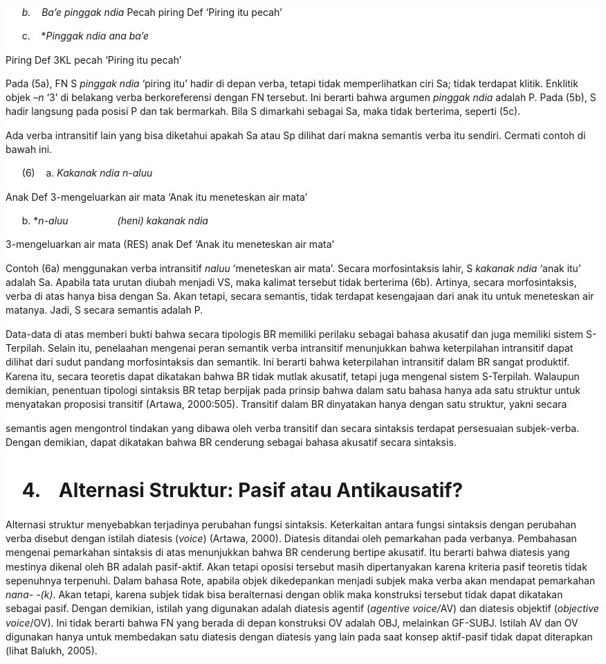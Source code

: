 <ul style="list-style:none;"><li>
<p><span class="font3" style="font-style:italic;">b. &nbsp;&nbsp;&nbsp;Ba’e pinggak ndia </span><span class="font3">Pecah piring Def ‘Piring itu pecah’</span></p></li>
<li>
<p><span class="font3">c. &nbsp;&nbsp;&nbsp;*</span><span class="font3" style="font-style:italic;">Pinggak ndia ana ba’e</span></p></li></ul>
<p><span class="font3">Piring Def 3KL pecah ‘Piring itu pecah’</span></p>
<p><span class="font3">Pada (5a), FN S </span><span class="font3" style="font-style:italic;">pinggak ndia</span><span class="font3"> ‘piring itu’ hadir di depan verba, tetapi tidak memperlihatkan ciri Sa; tidak terdapat klitik. Enklitik objek </span><span class="font3" style="font-style:italic;">–n</span><span class="font3"> ‘3’ di belakang verba berkoreferensi dengan FN tersebut. Ini berarti bahwa argumen </span><span class="font3" style="font-style:italic;">pinggak ndia</span><span class="font3"> adalah P. Pada (5b), S hadir langsung pada posisi P dan tak bermarkah. Bila S dimarkahi sebagai Sa, maka tidak berterima, seperti (5c).</span></p>
<p><span class="font3">Ada verba intransitif lain yang bisa diketahui apakah Sa atau Sp dilihat dari makna semantis verba itu sendiri. Cermati contoh di bawah ini.</span></p>
<ul style="list-style:none;"><li>
<p><span class="font3">(6) &nbsp;&nbsp;&nbsp;a. </span><span class="font3" style="font-style:italic;">Kakanak ndia n-aluu</span></p></li></ul>
<p><span class="font3">Anak Def 3-mengeluarkan air mata ‘Anak itu meneteskan air mata’</span></p>
<ul style="list-style:none;"><li>
<p><span class="font3">b. *</span><span class="font3" style="font-style:italic;">n-aluu &nbsp;&nbsp;&nbsp;&nbsp;&nbsp;&nbsp;&nbsp;&nbsp;&nbsp;&nbsp;&nbsp;&nbsp;&nbsp;&nbsp;&nbsp;&nbsp;&nbsp;(heni) kakanak ndia</span></p></li></ul>
<p><span class="font3">3-mengeluarkan air mata (RES) anak Def ‘Anak itu meneteskan air mata’</span></p>
<p><span class="font3">Contoh (6a) menggunakan verba intransitif </span><span class="font3" style="font-style:italic;">naluu</span><span class="font3"> ‘meneteskan air mata’. Secara morfosintaksis lahir, S </span><span class="font3" style="font-style:italic;">kakanak ndia</span><span class="font3"> ‘anak itu’ adalah Sa. Apabila tata urutan diubah menjadi VS, maka kalimat tersebut tidak berterima (6b). Artinya, secara morfosintaksis, verba di atas hanya bisa dengan Sa. Akan tetapi, secara semantis, tidak terdapat kesengajaan dari anak itu untuk meneteskan air matanya. Jadi, S secara semantis adalah P.</span></p>
<p><span class="font3">Data-data di atas memberi bukti bahwa secara tipologis BR memiliki perilaku sebagai bahasa akusatif dan juga memiliki sistem S-Terpilah. Selain itu, penelaahan mengenai peran semantik verba intransitif menunjukkan bahwa keterpilahan intransitif dapat dilihat dari sudut pandang morfosintaksis dan semantik. Ini berarti bahwa keterpilahan intransitif dalam BR sangat produktif. Karena itu, secara teoretis dapat dikatakan bahwa BR tidak mutlak akusatif, tetapi juga mengenal sistem S-Terpilah. Walaupun demikian, penentuan tipologi sintaksis BR tetap berpijak pada prinsip bahwa dalam satu bahasa hanya ada satu struktur untuk menyatakan proposisi transitif (Artawa, 2000:505). Transitif dalam BR dinyatakan hanya dengan satu struktur, yakni secara</span></p>
<p><span class="font3">semantis agen mengontrol tindakan yang dibawa oleh verba transitif dan secara sintaksis terdapat persesuaian subjek-verba. Dengan demikian, dapat dikatakan bahwa BR cenderung sebagai bahasa akusatif secara sintaksis.</span></p>
<ul style="list-style:none;"><li>
<h1><a name="bookmark10"></a><span class="font3" style="font-weight:bold;"><a name="bookmark11"></a>4. &nbsp;&nbsp;&nbsp;Alternasi Struktur: Pasif atau Antikausatif?</span></h1></li></ul>
<p><span class="font3">Alternasi struktur menyebabkan terjadinya perubahan fungsi sintaksis. Keterkaitan antara fungsi sintaksis dengan perubahan verba disebut dengan istilah diatesis (</span><span class="font3" style="font-style:italic;">voice</span><span class="font3">) (Artawa, 2000). Diatesis ditandai oleh pemarkahan pada verbanya. Pembahasan mengenai pemarkahan sintaksis di atas menunjukkan bahwa BR cenderung bertipe akusatif. Itu berarti bahwa diatesis yang mestinya dikenal oleh BR adalah pasif-aktif. Akan tetapi oposisi tersebut masih dipertanyakan karena kriteria pasif teoretis tidak sepenuhnya terpenuhi. Dalam bahasa Rote, apabila objek dikedepankan menjadi subjek maka verba akan mendapat pemarkahan </span><span class="font3" style="font-style:italic;">nana- -(k)</span><span class="font3">. Akan tetapi, karena subjek tidak bisa beralternasi dengan oblik maka konstruksi tersebut tidak dapat dikatakan sebagai pasif. Dengan demikian, istilah yang digunakan adalah diatesis agentif (</span><span class="font3" style="font-style:italic;">agentive voice/</span><span class="font3">AV) dan diatesis objektif (</span><span class="font3" style="font-style:italic;">objective voice</span><span class="font3">/OV). Ini tidak berarti bahwa FN yang berada di depan konstruksi OV adalah OBJ, melainkan GF-SUBJ. Istilah AV dan OV digunakan hanya untuk membedakan satu diatesis dengan diatesis yang lain pada saat konsep aktif-pasif tidak dapat diterapkan (lihat Balukh, 2005).</span></p>